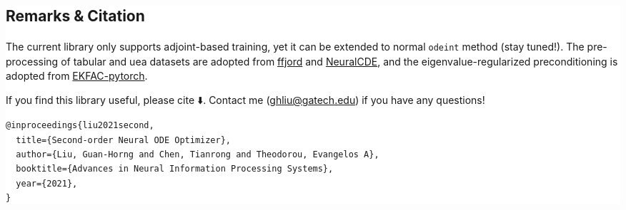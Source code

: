 ## Remarks & Citation

The current library only supports adjoint-based training, yet it can be extended to normal `odeint` method (stay tuned!). The pre-processing of tabular and uea datasets are adopted from [ffjord](https://github.com/rtqichen/ffjord) and [NeuralCDE](https://github.com/patrick-kidger/NeuralCDE), and the eigenvalue-regularized preconditioning is adopted from [EKFAC-pytorch](https://github.com/Thrandis/EKFAC-pytorch).

If you find this library useful, please cite :arrow_down:. Contact me (ghliu@gatech.edu) if you have any questions!
```
@inproceedings{liu2021second,
  title={Second-order Neural ODE Optimizer},
  author={Liu, Guan-Horng and Chen, Tianrong and Theodorou, Evangelos A},
  booktitle={Advances in Neural Information Processing Systems},
  year={2021},
}
```

